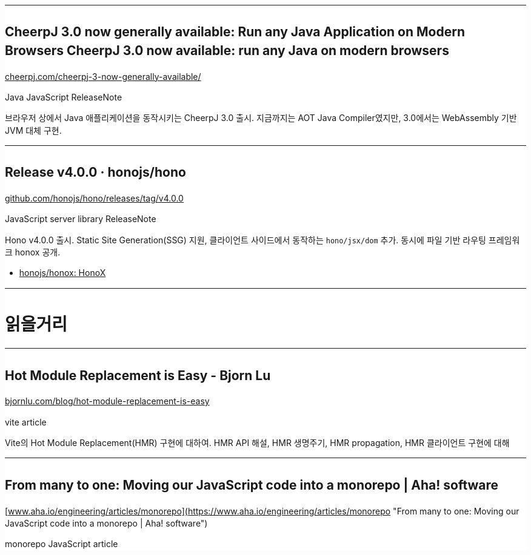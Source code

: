 
----

## CheerpJ 3.0 now generally available: Run any Java Application on Modern Browsers CheerpJ 3.0 now available: run any Java on modern browsers
[cheerpj.com/cheerpj-3-now-generally-available/](https://cheerpj.com/cheerpj-3-now-generally-available/ "CheerpJ 3.0 now generally available: Run any Java Application on Modern Browsers CheerpJ 3.0 now available: run any Java on modern browsers")
<p class="jser-tags jser-tag-icon"><span class="jser-tag">Java</span> <span class="jser-tag">JavaScript</span> <span class="jser-tag">ReleaseNote</span></p>

브라우저 상에서 Java 애플리케이션을 동작시키는 CheerpJ 3.0 출시.
지금까지는 AOT Java Compiler였지만, 3.0에서는 WebAssembly 기반 JVM 대체 구현.


----

## Release v4.0.0 · honojs/hono
[github.com/honojs/hono/releases/tag/v4.0.0](https://github.com/honojs/hono/releases/tag/v4.0.0 "Release v4.0.0 · honojs/hono")
<p class="jser-tags jser-tag-icon"><span class="jser-tag">JavaScript</span> <span class="jser-tag">server</span> <span class="jser-tag">library</span> <span class="jser-tag">ReleaseNote</span></p>

Hono v4.0.0 출시.
Static Site Generation(SSG) 지원, 클라이언트 사이드에서 동작하는 `hono/jsx/dom` 추가.
동시에 파일 기반 라우팅 프레임워크 honox 공개.

- [honojs/honox: HonoX](https://github.com/honojs/honox "honojs/honox: HonoX")

----
<h1 class="site-genre">읽을거리</h1>

----

## Hot Module Replacement is Easy - Bjorn Lu
[bjornlu.com/blog/hot-module-replacement-is-easy](https://bjornlu.com/blog/hot-module-replacement-is-easy "Hot Module Replacement is Easy - Bjorn Lu")
<p class="jser-tags jser-tag-icon"><span class="jser-tag">vite</span> <span class="jser-tag">article</span></p>

Vite의 Hot Module Replacement(HMR) 구현에 대하여.
HMR API 해설, HMR 생명주기, HMR propagation, HMR 클라이언트 구현에 대해


----

## From many to one: Moving our JavaScript code into a monorepo | Aha! software
[www.aha.io/engineering/articles/monorepo](https://www.aha.io/engineering/articles/monorepo "From many to one: Moving our JavaScript code into a monorepo | Aha! software")
<p class="jser-tags jser-tag-icon"><span class="jser-tag">monorepo</span> <span class="jser-tag">JavaScript</span> <span class="jser-tag">article</span></p>
